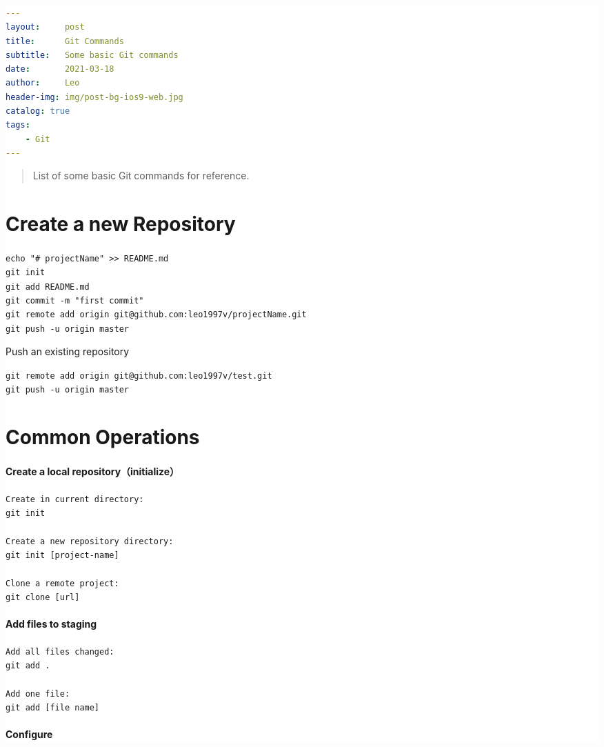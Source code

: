 ```yaml
---
layout:     post
title:      Git Commands
subtitle:   Some basic Git commands
date:       2021-03-18
author:     Leo
header-img: img/post-bg-ios9-web.jpg
catalog: true
tags:
    - Git
---
```


>List of some basic Git commands for reference. 


# Create a new Repository

	echo "# projectName" >> README.md
	git init
	git add README.md
	git commit -m "first commit"
	git remote add origin git@github.com:leo1997v/projectName.git
	git push -u origin master

Push an existing repository

	git remote add origin git@github.com:leo1997v/test.git
	git push -u origin master


# Common Operations

#### Create a local repository（initialize）
	Create in current directory:
	git init
	
	Create a new repository directory:
	git init [project-name]
	
	Clone a remote project:
	git clone [url]
	
#### Add files to staging

	Add all files changed:
 	git add .

	Add one file:
	git add [file name]

#### Configure
